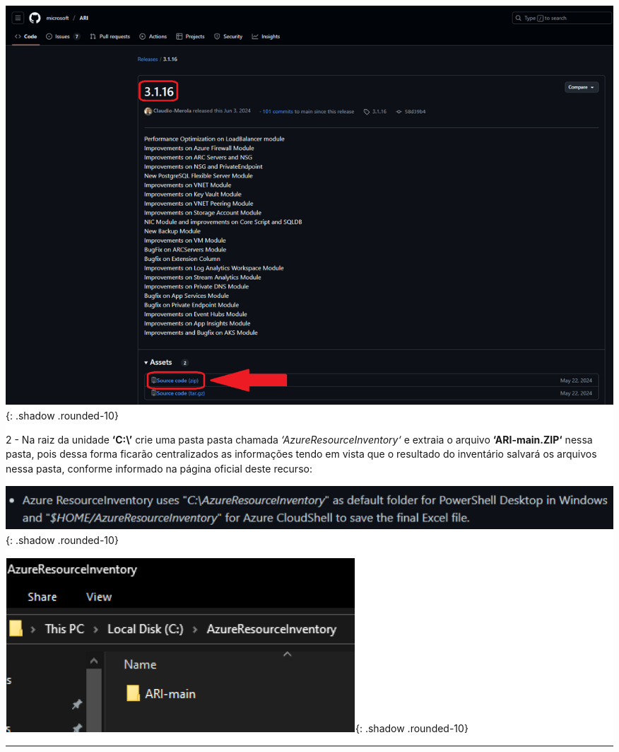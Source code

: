 ![ari-deploy](/assets/img/002/002-azure-inventory.png){: .shadow .rounded-10} 
<br>


2 - Na raiz da unidade **‘C:\’** crie uma pasta pasta chamada *‘AzureResourceInventory‘* e extraia o arquivo **‘ARI-main.ZIP‘** nessa pasta, pois dessa forma ficarão centralizados as informações tendo em vista que o resultado do inventário salvará os arquivos nessa pasta, conforme informado na página oficial deste recurso:

![ari-deploy](/assets/img/002/003-azure-inventory.png){: .shadow .rounded-10} 
<br>

![ari-deploy](/assets/img/002/004-azure-inventory.png){: .shadow .rounded-10} 
<br>

---